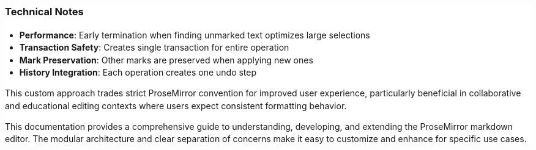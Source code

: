 ### Technical Notes

- **Performance**: Early termination when finding unmarked text optimizes large selections
- **Transaction Safety**: Creates single transaction for entire operation
- **Mark Preservation**: Other marks are preserved when applying new ones
- **History Integration**: Each operation creates one undo step

This custom approach trades strict ProseMirror convention for improved user experience, particularly beneficial in collaborative and educational editing contexts where users expect consistent formatting behavior.

This documentation provides a comprehensive guide to understanding, developing, and extending the ProseMirror markdown editor. The modular architecture and clear separation of concerns make it easy to customize and enhance for specific use cases.